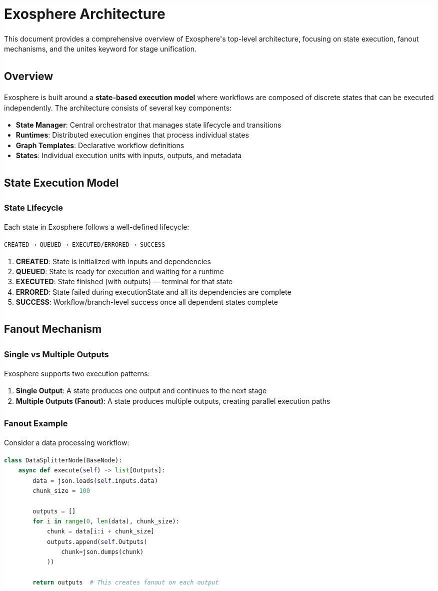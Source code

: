 # Exosphere Architecture

This document provides a comprehensive overview of Exosphere's top-level architecture, focusing on state execution, fanout mechanisms, and the unites keyword for stage unification.

## Overview

Exosphere is built around a **state-based execution model** where workflows are composed of discrete states that can be executed independently. The architecture consists of several key components:

- **State Manager**: Central orchestrator that manages state lifecycle and transitions
- **Runtimes**: Distributed execution engines that process individual states
- **Graph Templates**: Declarative workflow definitions
- **States**: Individual execution units with inputs, outputs, and metadata

## State Execution Model

### State Lifecycle

Each state in Exosphere follows a well-defined lifecycle:

```
CREATED → QUEUED → EXECUTED/ERRORED → SUCCESS
```

1. **CREATED**: State is initialized with inputs and dependencies
2. **QUEUED**: State is ready for execution and waiting for a runtime
3. **EXECUTED**: State finished (with outputs) — terminal for that state
4. **ERRORED**: State failed during executionState and all its dependencies are complete
5. **SUCCESS**: Workflow/branch-level success once all dependent states complete


## Fanout Mechanism

### Single vs Multiple Outputs

Exosphere supports two execution patterns:

1. **Single Output**: A state produces one output and continues to the next stage
2. **Multiple Outputs (Fanout)**: A state produces multiple outputs, creating parallel execution paths


### Fanout Example

Consider a data processing workflow:

```python hl_lines="9-11"
class DataSplitterNode(BaseNode):
    async def execute(self) -> list[Outputs]:
        data = json.loads(self.inputs.data)
        chunk_size = 100
        
        outputs = []
        for i in range(0, len(data), chunk_size):
            chunk = data[i:i + chunk_size]
            outputs.append(self.Outputs(
                chunk=json.dumps(chunk)
            ))
        
        return outputs  # This creates fanout on each output
```
